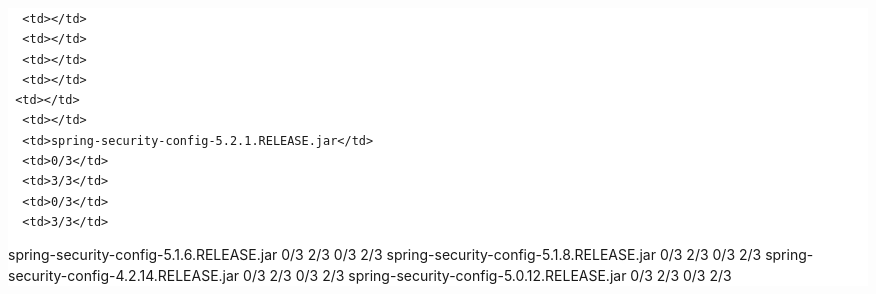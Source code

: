       <td></td>
      <td></td>
      <td></td>
      <td></td>
     <td></td>
      <td></td>
      <td>spring-security-config-5.2.1.RELEASE.jar</td>
      <td>0/3</td>
      <td>3/3</td>
      <td>0/3</td>
      <td>3/3</td>
   </tr>
   <tr>
      <td></td>
      <td></td>
      <td></td>
      <td></td>
     <td></td>
      <td></td>
      <td>spring-security-config-5.1.6.RELEASE.jar</td>
      <td>0/3</td>
      <td>2/3</td>
      <td>0/3</td>
      <td>2/3</td>
   </tr>
   <tr>
      <td></td>
      <td></td>
      <td></td>
      <td></td>
     <td></td>
      <td></td>
      <td>spring-security-config-5.1.8.RELEASE.jar</td>
      <td>0/3</td>
      <td>2/3</td>
      <td>0/3</td>
      <td>2/3</td>
   </tr>
   <tr>
      <td></td>
      <td></td>
      <td></td>
      <td></td>
     <td></td>
      <td></td>
      <td>spring-security-config-4.2.14.RELEASE.jar</td>
      <td>0/3</td>
      <td>2/3</td>
      <td>0/3</td>
      <td>2/3</td>
   </tr>
   <tr>
      <td></td>
      <td></td>
      <td></td>
      <td></td>
     <td></td>
      <td></td>
      <td>spring-security-config-5.0.12.RELEASE.jar</td>
      <td>0/3</td>
      <td>2/3</td>
      <td>0/3</td>
      <td>2/3</td>
   </tr>